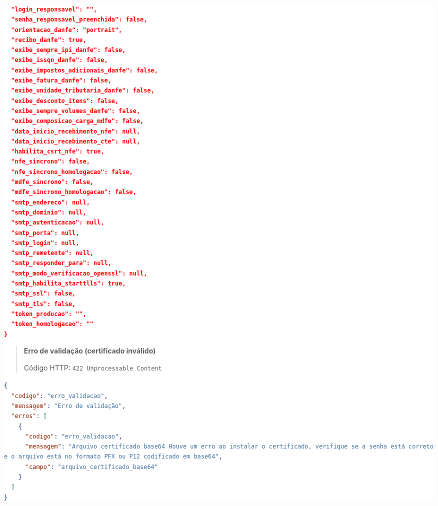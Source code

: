 ```json
  "login_responsavel": "",
  "senha_responsavel_preenchida": false,
  "orientacao_danfe": "portrait",
  "recibo_danfe": true,
  "exibe_sempre_ipi_danfe": false,
  "exibe_issqn_danfe": false,
  "exibe_impostos_adicionais_danfe": false,
  "exibe_fatura_danfe": false,
  "exibe_unidade_tributaria_danfe": false,
  "exibe_desconto_itens": false,
  "exibe_sempre_volumes_danfe": false,
  "exibe_composicao_carga_mdfe": false,
  "data_inicio_recebimento_nfe": null,
  "data_inicio_recebimento_cte": null,
  "habilita_csrt_nfe": true,
  "nfe_sincrono": false,
  "nfe_sincrono_homologacao": false,
  "mdfe_sincrono": false,
  "mdfe_sincrono_homologacao": false,
  "smtp_endereco": null,
  "smtp_dominio": null,
  "smtp_autenticacao": null,
  "smtp_porta": null,
  "smtp_login": null,
  "smtp_remetente": null,
  "smtp_responder_para": null,
  "smtp_modo_verificacao_openssl": null,
  "smtp_habilita_starttlls": true,
  "smtp_ssl": false,
  "smtp_tls": false,
  "token_producao": "",
  "token_homologacao": ""
}
```

> **Erro de validação (certificado inválido)**
>
> Código HTTP: `422 Unprocessable Content`

```json
{
  "codigo": "erro_validacao",
  "mensagem": "Erro de validação",
  "erros": [
    {
      "codigo": "erro_validacao",
      "mensagem": "Arquivo certificado base64 Houve um erro ao instalar o certificado, verifique se a senha está correto e o arquivo está no formato PFX ou P12 codificado em base64",
      "campo": "arquivo_certificado_base64"
    }
  ]
}
```
